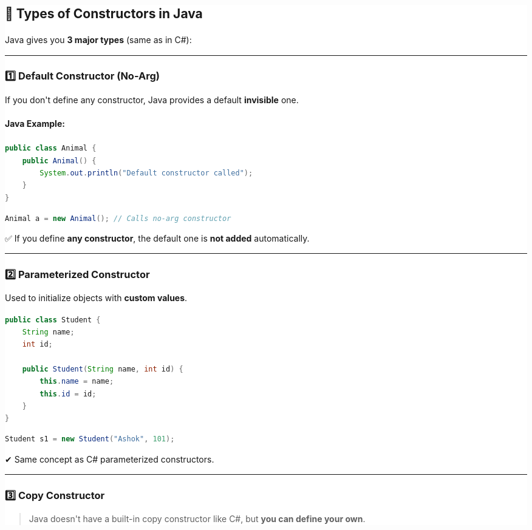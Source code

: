 
## 🔁 Types of Constructors in Java

Java gives you **3 major types** (same as in C#):

---

### 1️⃣ Default Constructor (No-Arg)

If you don't define any constructor, Java provides a default **invisible** one.

#### Java Example:

```java
public class Animal {
    public Animal() {
        System.out.println("Default constructor called");
    }
}
```

```java
Animal a = new Animal(); // Calls no-arg constructor
```

✅ If you define **any constructor**, the default one is **not added** automatically.

---

### 2️⃣ Parameterized Constructor

Used to initialize objects with **custom values**.

```java
public class Student {
    String name;
    int id;

    public Student(String name, int id) {
        this.name = name;
        this.id = id;
    }
}
```

```java
Student s1 = new Student("Ashok", 101);
```

✔ Same concept as C# parameterized constructors.

---

### 3️⃣ Copy Constructor

> Java doesn't have a built-in copy constructor like C#, but **you can define your own**.
